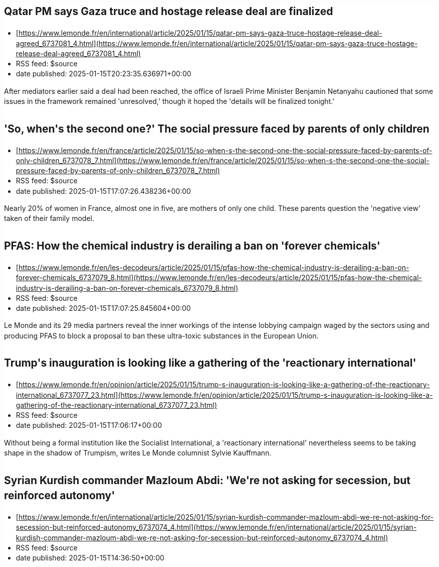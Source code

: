 ## Qatar PM says Gaza truce and hostage release deal are finalized
 - [https://www.lemonde.fr/en/international/article/2025/01/15/qatar-pm-says-gaza-truce-hostage-release-deal-agreed_6737081_4.html](https://www.lemonde.fr/en/international/article/2025/01/15/qatar-pm-says-gaza-truce-hostage-release-deal-agreed_6737081_4.html)
 - RSS feed: $source
 - date published: 2025-01-15T20:23:35.636971+00:00

After mediators earlier said a deal had been reached, the office of Israeli Prime Minister Benjamin Netanyahu cautioned that some issues in the framework remained 'unresolved,' though it hoped the 'details will be finalized tonight.'

## 'So, when's the second one?' The social pressure faced by parents of only children
 - [https://www.lemonde.fr/en/france/article/2025/01/15/so-when-s-the-second-one-the-social-pressure-faced-by-parents-of-only-children_6737078_7.html](https://www.lemonde.fr/en/france/article/2025/01/15/so-when-s-the-second-one-the-social-pressure-faced-by-parents-of-only-children_6737078_7.html)
 - RSS feed: $source
 - date published: 2025-01-15T17:07:26.438236+00:00

Nearly 20% of women in France, almost one in five, are mothers of only one child. These parents question the 'negative view' taken of their family model.

## PFAS: How the chemical industry is derailing a ban on 'forever chemicals'
 - [https://www.lemonde.fr/en/les-decodeurs/article/2025/01/15/pfas-how-the-chemical-industry-is-derailing-a-ban-on-forever-chemicals_6737079_8.html](https://www.lemonde.fr/en/les-decodeurs/article/2025/01/15/pfas-how-the-chemical-industry-is-derailing-a-ban-on-forever-chemicals_6737079_8.html)
 - RSS feed: $source
 - date published: 2025-01-15T17:07:25.845604+00:00

Le Monde and its 29 media partners reveal the inner workings of the intense lobbying campaign waged by the sectors using and producing PFAS to block a proposal to ban these ultra-toxic substances in the European Union.

## Trump's inauguration is looking like a gathering of the 'reactionary international'
 - [https://www.lemonde.fr/en/opinion/article/2025/01/15/trump-s-inauguration-is-looking-like-a-gathering-of-the-reactionary-international_6737077_23.html](https://www.lemonde.fr/en/opinion/article/2025/01/15/trump-s-inauguration-is-looking-like-a-gathering-of-the-reactionary-international_6737077_23.html)
 - RSS feed: $source
 - date published: 2025-01-15T17:06:17+00:00

Without being a formal institution like the Socialist International, a 'reactionary international' nevertheless seems to be taking shape in the shadow of Trumpism, writes Le Monde columnist Sylvie Kauffmann.

## Syrian Kurdish commander Mazloum Abdi: 'We're not asking for secession, but reinforced autonomy'
 - [https://www.lemonde.fr/en/international/article/2025/01/15/syrian-kurdish-commander-mazloum-abdi-we-re-not-asking-for-secession-but-reinforced-autonomy_6737074_4.html](https://www.lemonde.fr/en/international/article/2025/01/15/syrian-kurdish-commander-mazloum-abdi-we-re-not-asking-for-secession-but-reinforced-autonomy_6737074_4.html)
 - RSS feed: $source
 - date published: 2025-01-15T14:36:50+00:00
